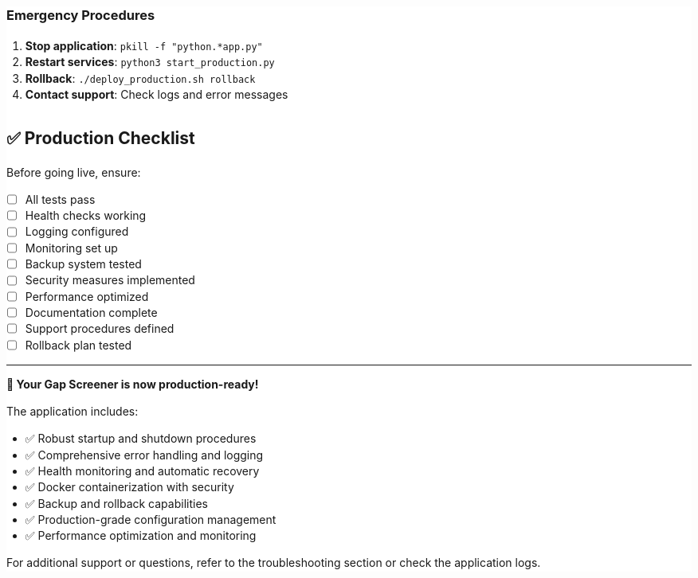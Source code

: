### Emergency Procedures
1. **Stop application**: `pkill -f "python.*app.py"`
2. **Restart services**: `python3 start_production.py`
3. **Rollback**: `./deploy_production.sh rollback`
4. **Contact support**: Check logs and error messages

## ✅ Production Checklist

Before going live, ensure:

- [ ] All tests pass
- [ ] Health checks working
- [ ] Logging configured
- [ ] Monitoring set up
- [ ] Backup system tested
- [ ] Security measures implemented
- [ ] Performance optimized
- [ ] Documentation complete
- [ ] Support procedures defined
- [ ] Rollback plan tested

---

**🎉 Your Gap Screener is now production-ready!**

The application includes:
- ✅ Robust startup and shutdown procedures
- ✅ Comprehensive error handling and logging
- ✅ Health monitoring and automatic recovery
- ✅ Docker containerization with security
- ✅ Backup and rollback capabilities
- ✅ Production-grade configuration management
- ✅ Performance optimization and monitoring

For additional support or questions, refer to the troubleshooting section or check the application logs. 